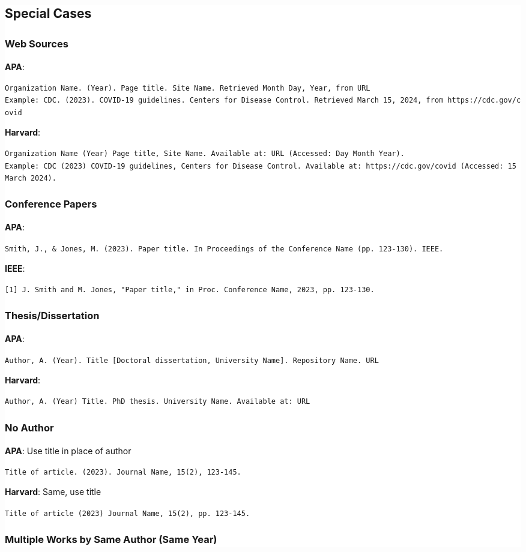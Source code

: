 ## Special Cases

### Web Sources

**APA**:
```
Organization Name. (Year). Page title. Site Name. Retrieved Month Day, Year, from URL
Example: CDC. (2023). COVID-19 guidelines. Centers for Disease Control. Retrieved March 15, 2024, from https://cdc.gov/covid
```

**Harvard**:
```
Organization Name (Year) Page title, Site Name. Available at: URL (Accessed: Day Month Year).
Example: CDC (2023) COVID-19 guidelines, Centers for Disease Control. Available at: https://cdc.gov/covid (Accessed: 15 March 2024).
```

### Conference Papers

**APA**:
```
Smith, J., & Jones, M. (2023). Paper title. In Proceedings of the Conference Name (pp. 123-130). IEEE.
```

**IEEE**:
```
[1] J. Smith and M. Jones, "Paper title," in Proc. Conference Name, 2023, pp. 123-130.
```

### Thesis/Dissertation

**APA**:
```
Author, A. (Year). Title [Doctoral dissertation, University Name]. Repository Name. URL
```

**Harvard**:
```
Author, A. (Year) Title. PhD thesis. University Name. Available at: URL
```

### No Author

**APA**: Use title in place of author
```
Title of article. (2023). Journal Name, 15(2), 123-145.
```

**Harvard**: Same, use title
```
Title of article (2023) Journal Name, 15(2), pp. 123-145.
```

### Multiple Works by Same Author (Same Year)
